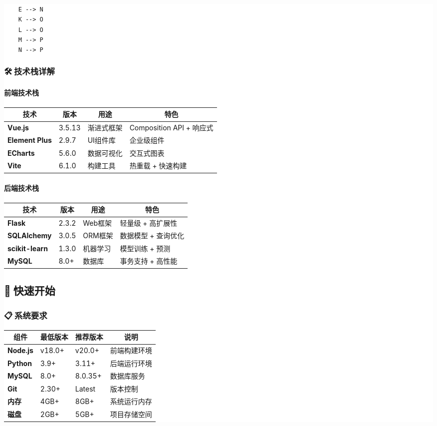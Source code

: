 ```mermaid
    E --> N
    K --> O
    L --> O
    M --> P
    N --> P
```

</div>

### 🛠️ 技术栈详解

#### 前端技术栈

| 技术 | 版本 | 用途 | 特色 |
|------|------|------|------|
| **Vue.js** | 3.5.13 | 渐进式框架 | Composition API + 响应式 |
| **Element Plus** | 2.9.7 | UI组件库 | 企业级组件 |
| **ECharts** | 5.6.0 | 数据可视化 | 交互式图表 |
| **Vite** | 6.1.0 | 构建工具 | 热重载 + 快速构建 |

#### 后端技术栈

| 技术 | 版本 | 用途 | 特色 |
|------|------|------|------|
| **Flask** | 2.3.2 | Web框架 | 轻量级 + 高扩展性 |
| **SQLAlchemy** | 3.0.5 | ORM框架 | 数据模型 + 查询优化 |
| **scikit-learn** | 1.3.0 | 机器学习 | 模型训练 + 预测 |
| **MySQL** | 8.0+ | 数据库 | 事务支持 + 高性能 |

## 🚀 快速开始

### 📋 系统要求

| 组件 | 最低版本 | 推荐版本 | 说明 |
|------|----------|----------|------|
| **Node.js** | v18.0+ | v20.0+ | 前端构建环境 |
| **Python** | 3.9+ | 3.11+ | 后端运行环境 |
| **MySQL** | 8.0+ | 8.0.35+ | 数据库服务 |
| **Git** | 2.30+ | Latest | 版本控制 |
| **内存** | 4GB+ | 8GB+ | 系统运行内存 |
| **磁盘** | 2GB+ | 5GB+ | 项目存储空间 |
